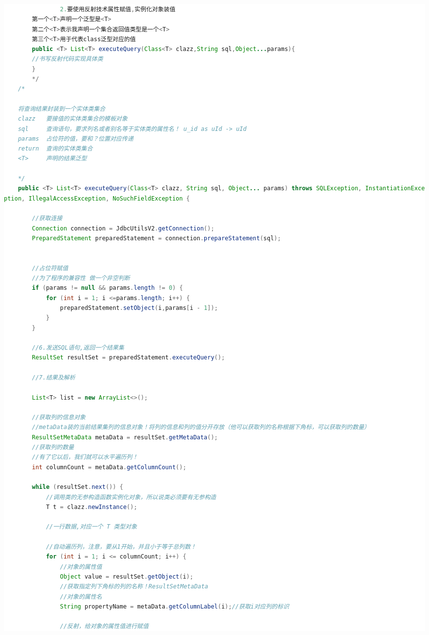 ```java
                2.要使用反射技术属性赋值,实例化对象装值
        第一个<T>声明一个泛型是<T>
        第二个<T>表示我声明一个集合返回值类型是一个<T>
        第三个<T>用于代表class泛型对应的值
        public <T> List<T> executeQuery(Class<T> clazz,String sql,Object...params){
        //书写反射代码实现具体类
        }
        */
    /*
    
    将查询结果封装到一个实体类集合
    clazz   要接值的实体类集合的模板对象
    sql     查询语句，要求列名或者别名等于实体类的属性名！ u_id as uId -> uId
    params  占位符的值，要和？位置对应传递
    return  查询的实体类集合
    <T>     声明的结果泛型
    
    */
    public <T> List<T> executeQuery(Class<T> clazz, String sql, Object... params) throws SQLException, InstantiationException, IllegalAccessException, NoSuchFieldException {

        //获取连接
        Connection connection = JdbcUtilsV2.getConnection();
        PreparedStatement preparedStatement = connection.prepareStatement(sql);


        //占位符赋值
        //为了程序的兼容性 做一个非空判断
        if (params != null && params.length != 0) {
            for (int i = 1; i <=params.length; i++) {
                preparedStatement.setObject(i,params[i - 1]);
            }
        }
        
        //6.发送SQL语句,返回一个结果集
        ResultSet resultSet = preparedStatement.executeQuery();

        //7.结果及解析

        List<T> list = new ArrayList<>();
        
        //获取列的信息对象
        //metaData装的当前结果集列的信息对象！将列的信息和列的值分开存放（他可以获取列的名称根据下角标，可以获取列的数量）
        ResultSetMetaData metaData = resultSet.getMetaData();
        //获取列的数量
        //有了它以后，我们就可以水平遍历列！
        int columnCount = metaData.getColumnCount();

        while (resultSet.next()) {
            //调用类的无参构造函数实例化对象，所以说类必须要有无参构造
            T t = clazz.newInstance();
            
            //一行数据,对应一个 T 类型对象
            
            //自动遍历列，注意，要从1开始，并且小于等于总列数！
            for (int i = 1; i <= columnCount; i++) {
                //对象的属性值
                Object value = resultSet.getObject(i);
                //获取指定列下角标的列的名称！ResultSetMetaData
                //对象的属性名
                String propertyName = metaData.getColumnLabel(i);//获取i对应列的标识
                
                //反射，给对象的属性值进行赋值
```

  [1]: https://img.kaijavademo.top/typecho/uploads/2023/07/582252484.png
  [2]: https://img.kaijavademo.top/typecho/uploads/2023/07/2774101646.jpg